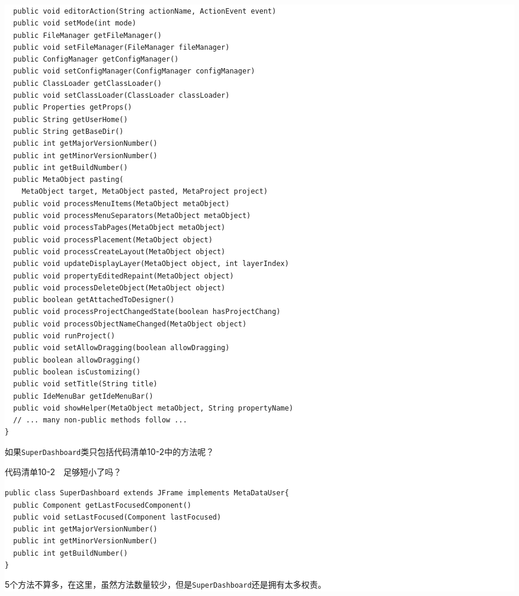 ```
  public void editorAction(String actionName, ActionEvent event)
  public void setMode(int mode) 
  public FileManager getFileManager() 
  public void setFileManager(FileManager fileManager) 
  public ConfigManager getConfigManager() 
  public void setConfigManager(ConfigManager configManager) 
  public ClassLoader getClassLoader() 
  public void setClassLoader(ClassLoader classLoader) 
  public Properties getProps() 
  public String getUserHome() 
  public String getBaseDir() 
  public int getMajorVersionNumber() 
  public int getMinorVersionNumber() 
  public int getBuildNumber() 
  public MetaObject pasting(
    MetaObject target, MetaObject pasted, MetaProject project)
  public void processMenuItems(MetaObject metaObject)
  public void processMenuSeparators(MetaObject metaObject)
  public void processTabPages(MetaObject metaObject)
  public void processPlacement(MetaObject object) 
  public void processCreateLayout(MetaObject object) 
  public void updateDisplayLayer(MetaObject object, int layerIndex)
  public void propertyEditedRepaint(MetaObject object) 
  public void processDeleteObject(MetaObject object) 
  public boolean getAttachedToDesigner() 
  public void processProjectChangedState(boolean hasProjectChang)
  public void processObjectNameChanged(MetaObject object) 
  public void runProject() 
  public void setAllowDragging(boolean allowDragging) 
  public boolean allowDragging() 
  public boolean isCustomizing() 
  public void setTitle(String title) 
  public IdeMenuBar getIdeMenuBar() 
  public void showHelper(MetaObject metaObject, String propertyName)
  // ... many non-public methods follow ...
}
```

如果`SuperDashboard`类只包括代码清单10-2中的方法呢？

代码清单10-2　足够短小了吗？

```
public class SuperDashboard extends JFrame implements MetaDataUser{
  public Component getLastFocusedComponent() 
  public void setLastFocused(Component lastFocused) 
  public int getMajorVersionNumber() 
  public int getMinorVersionNumber() 
  public int getBuildNumber() 
}
```

5个方法不算多，在这里，虽然方法数量较少，但是`SuperDashboard`还是拥有太多权责。

